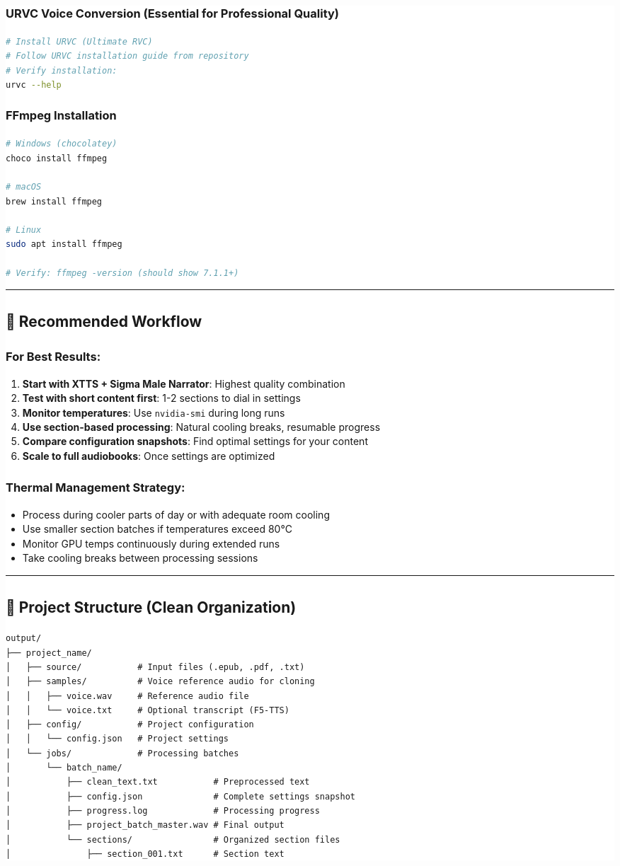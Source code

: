 ### URVC Voice Conversion (Essential for Professional Quality)

```bash
# Install URVC (Ultimate RVC)
# Follow URVC installation guide from repository
# Verify installation:
urvc --help
```

### FFmpeg Installation

```bash
# Windows (chocolatey)
choco install ffmpeg

# macOS  
brew install ffmpeg

# Linux
sudo apt install ffmpeg

# Verify: ffmpeg -version (should show 7.1.1+)
```

---

## 🎯 Recommended Workflow

### For Best Results:
1. **Start with XTTS + Sigma Male Narrator**: Highest quality combination
2. **Test with short content first**: 1-2 sections to dial in settings  
3. **Monitor temperatures**: Use `nvidia-smi` during long runs
4. **Use section-based processing**: Natural cooling breaks, resumable progress
5. **Compare configuration snapshots**: Find optimal settings for your content
6. **Scale to full audiobooks**: Once settings are optimized

### Thermal Management Strategy:
- Process during cooler parts of day or with adequate room cooling
- Use smaller section batches if temperatures exceed 80°C
- Monitor GPU temps continuously during extended runs
- Take cooling breaks between processing sessions

---

## 📁 Project Structure (Clean Organization)

```
output/
├── project_name/
│   ├── source/           # Input files (.epub, .pdf, .txt)
│   ├── samples/          # Voice reference audio for cloning
│   │   ├── voice.wav     # Reference audio file
│   │   └── voice.txt     # Optional transcript (F5-TTS)
│   ├── config/           # Project configuration
│   │   └── config.json   # Project settings
│   └── jobs/             # Processing batches
│       └── batch_name/
│           ├── clean_text.txt           # Preprocessed text
│           ├── config.json              # Complete settings snapshot
│           ├── progress.log             # Processing progress  
│           ├── project_batch_master.wav # Final output
│           └── sections/                # Organized section files
│               ├── section_001.txt      # Section text
```